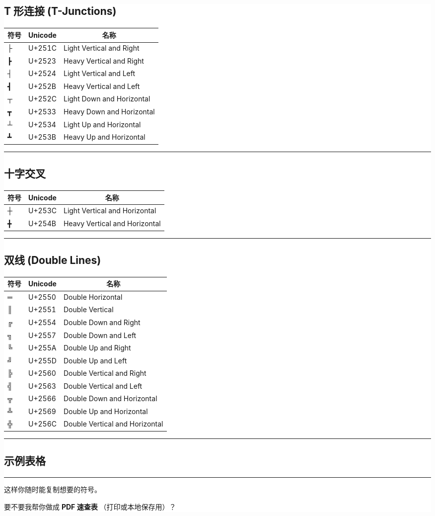 
## T 形连接 (T-Junctions)

| 符号 | Unicode | 名称 |
| --- | --- | --- |
| ├ | U+251C | Light Vertical and Right |
| ┣ | U+2523 | Heavy Vertical and Right |
| ┤ | U+2524 | Light Vertical and Left |
| ┫ | U+252B | Heavy Vertical and Left |
| ┬ | U+252C | Light Down and Horizontal |
| ┳ | U+2533 | Heavy Down and Horizontal |
| ┴ | U+2534 | Light Up and Horizontal |
| ┻ | U+253B | Heavy Up and Horizontal |

---

## 十字交叉

| 符号 | Unicode | 名称 |
| --- | --- | --- |
| ┼ | U+253C | Light Vertical and Horizontal |
| ╋ | U+254B | Heavy Vertical and Horizontal |

---

## 双线 (Double Lines)

| 符号 | Unicode | 名称 |
| --- | --- | --- |
| ═ | U+2550 | Double Horizontal |
| ║ | U+2551 | Double Vertical |
| ╔ | U+2554 | Double Down and Right |
| ╗ | U+2557 | Double Down and Left |
| ╚ | U+255A | Double Up and Right |
| ╝ | U+255D | Double Up and Left |
| ╠ | U+2560 | Double Vertical and Right |
| ╣ | U+2563 | Double Vertical and Left |
| ╦ | U+2566 | Double Down and Horizontal |
| ╩ | U+2569 | Double Up and Horizontal |
| ╬ | U+256C | Double Vertical and Horizontal |

---

## 示例表格

---

这样你随时能复制想要的符号。

要不要我帮你做成 **PDF 速查表** （打印或本地保存用）？